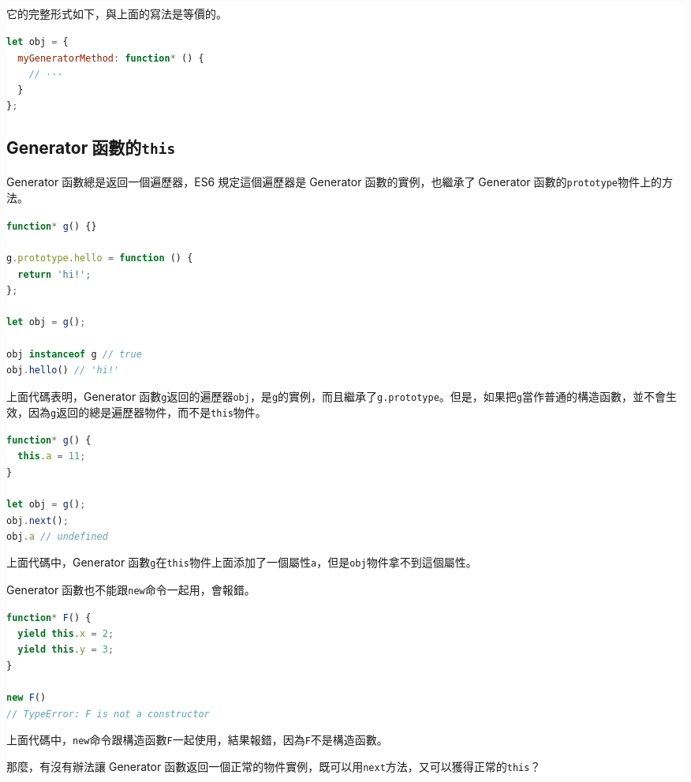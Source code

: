 它的完整形式如下，與上面的寫法是等價的。

```javascript
let obj = {
  myGeneratorMethod: function* () {
    // ···
  }
};
```

## Generator 函數的`this`

Generator 函數總是返回一個遍歷器，ES6 規定這個遍歷器是 Generator 函數的實例，也繼承了 Generator 函數的`prototype`物件上的方法。

```javascript
function* g() {}

g.prototype.hello = function () {
  return 'hi!';
};

let obj = g();

obj instanceof g // true
obj.hello() // 'hi!'
```

上面代碼表明，Generator 函數`g`返回的遍歷器`obj`，是`g`的實例，而且繼承了`g.prototype`。但是，如果把`g`當作普通的構造函數，並不會生效，因為`g`返回的總是遍歷器物件，而不是`this`物件。

```javascript
function* g() {
  this.a = 11;
}

let obj = g();
obj.next();
obj.a // undefined
```

上面代碼中，Generator 函數`g`在`this`物件上面添加了一個屬性`a`，但是`obj`物件拿不到這個屬性。

Generator 函數也不能跟`new`命令一起用，會報錯。

```javascript
function* F() {
  yield this.x = 2;
  yield this.y = 3;
}

new F()
// TypeError: F is not a constructor
```

上面代碼中，`new`命令跟構造函數`F`一起使用，結果報錯，因為`F`不是構造函數。

那麼，有沒有辦法讓 Generator 函數返回一個正常的物件實例，既可以用`next`方法，又可以獲得正常的`this`？
